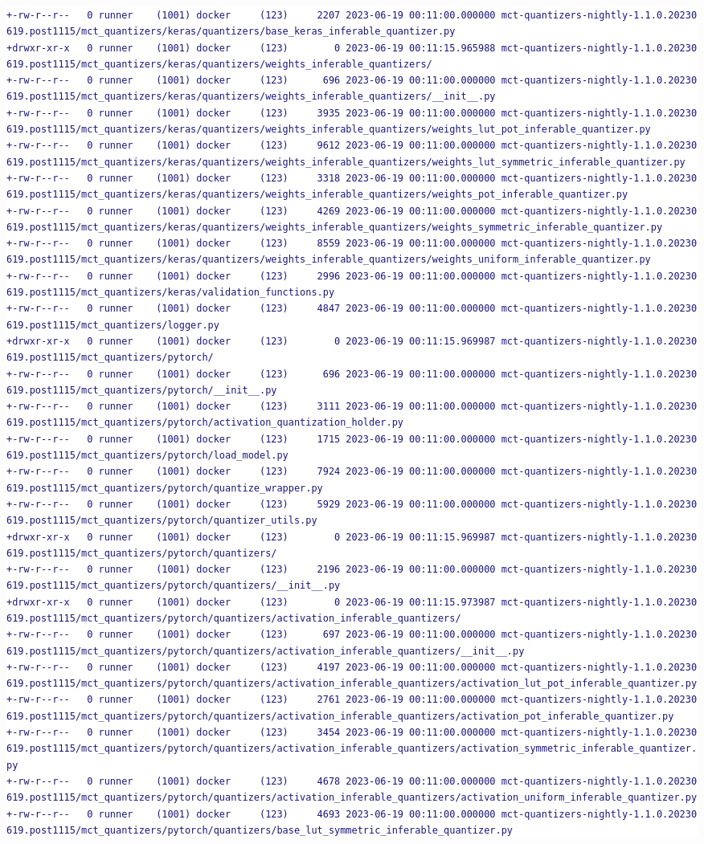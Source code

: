 ```diff
+-rw-r--r--   0 runner    (1001) docker     (123)     2207 2023-06-19 00:11:00.000000 mct-quantizers-nightly-1.1.0.20230619.post1115/mct_quantizers/keras/quantizers/base_keras_inferable_quantizer.py
+drwxr-xr-x   0 runner    (1001) docker     (123)        0 2023-06-19 00:11:15.965988 mct-quantizers-nightly-1.1.0.20230619.post1115/mct_quantizers/keras/quantizers/weights_inferable_quantizers/
+-rw-r--r--   0 runner    (1001) docker     (123)      696 2023-06-19 00:11:00.000000 mct-quantizers-nightly-1.1.0.20230619.post1115/mct_quantizers/keras/quantizers/weights_inferable_quantizers/__init__.py
+-rw-r--r--   0 runner    (1001) docker     (123)     3935 2023-06-19 00:11:00.000000 mct-quantizers-nightly-1.1.0.20230619.post1115/mct_quantizers/keras/quantizers/weights_inferable_quantizers/weights_lut_pot_inferable_quantizer.py
+-rw-r--r--   0 runner    (1001) docker     (123)     9612 2023-06-19 00:11:00.000000 mct-quantizers-nightly-1.1.0.20230619.post1115/mct_quantizers/keras/quantizers/weights_inferable_quantizers/weights_lut_symmetric_inferable_quantizer.py
+-rw-r--r--   0 runner    (1001) docker     (123)     3318 2023-06-19 00:11:00.000000 mct-quantizers-nightly-1.1.0.20230619.post1115/mct_quantizers/keras/quantizers/weights_inferable_quantizers/weights_pot_inferable_quantizer.py
+-rw-r--r--   0 runner    (1001) docker     (123)     4269 2023-06-19 00:11:00.000000 mct-quantizers-nightly-1.1.0.20230619.post1115/mct_quantizers/keras/quantizers/weights_inferable_quantizers/weights_symmetric_inferable_quantizer.py
+-rw-r--r--   0 runner    (1001) docker     (123)     8559 2023-06-19 00:11:00.000000 mct-quantizers-nightly-1.1.0.20230619.post1115/mct_quantizers/keras/quantizers/weights_inferable_quantizers/weights_uniform_inferable_quantizer.py
+-rw-r--r--   0 runner    (1001) docker     (123)     2996 2023-06-19 00:11:00.000000 mct-quantizers-nightly-1.1.0.20230619.post1115/mct_quantizers/keras/validation_functions.py
+-rw-r--r--   0 runner    (1001) docker     (123)     4847 2023-06-19 00:11:00.000000 mct-quantizers-nightly-1.1.0.20230619.post1115/mct_quantizers/logger.py
+drwxr-xr-x   0 runner    (1001) docker     (123)        0 2023-06-19 00:11:15.969987 mct-quantizers-nightly-1.1.0.20230619.post1115/mct_quantizers/pytorch/
+-rw-r--r--   0 runner    (1001) docker     (123)      696 2023-06-19 00:11:00.000000 mct-quantizers-nightly-1.1.0.20230619.post1115/mct_quantizers/pytorch/__init__.py
+-rw-r--r--   0 runner    (1001) docker     (123)     3111 2023-06-19 00:11:00.000000 mct-quantizers-nightly-1.1.0.20230619.post1115/mct_quantizers/pytorch/activation_quantization_holder.py
+-rw-r--r--   0 runner    (1001) docker     (123)     1715 2023-06-19 00:11:00.000000 mct-quantizers-nightly-1.1.0.20230619.post1115/mct_quantizers/pytorch/load_model.py
+-rw-r--r--   0 runner    (1001) docker     (123)     7924 2023-06-19 00:11:00.000000 mct-quantizers-nightly-1.1.0.20230619.post1115/mct_quantizers/pytorch/quantize_wrapper.py
+-rw-r--r--   0 runner    (1001) docker     (123)     5929 2023-06-19 00:11:00.000000 mct-quantizers-nightly-1.1.0.20230619.post1115/mct_quantizers/pytorch/quantizer_utils.py
+drwxr-xr-x   0 runner    (1001) docker     (123)        0 2023-06-19 00:11:15.969987 mct-quantizers-nightly-1.1.0.20230619.post1115/mct_quantizers/pytorch/quantizers/
+-rw-r--r--   0 runner    (1001) docker     (123)     2196 2023-06-19 00:11:00.000000 mct-quantizers-nightly-1.1.0.20230619.post1115/mct_quantizers/pytorch/quantizers/__init__.py
+drwxr-xr-x   0 runner    (1001) docker     (123)        0 2023-06-19 00:11:15.973987 mct-quantizers-nightly-1.1.0.20230619.post1115/mct_quantizers/pytorch/quantizers/activation_inferable_quantizers/
+-rw-r--r--   0 runner    (1001) docker     (123)      697 2023-06-19 00:11:00.000000 mct-quantizers-nightly-1.1.0.20230619.post1115/mct_quantizers/pytorch/quantizers/activation_inferable_quantizers/__init__.py
+-rw-r--r--   0 runner    (1001) docker     (123)     4197 2023-06-19 00:11:00.000000 mct-quantizers-nightly-1.1.0.20230619.post1115/mct_quantizers/pytorch/quantizers/activation_inferable_quantizers/activation_lut_pot_inferable_quantizer.py
+-rw-r--r--   0 runner    (1001) docker     (123)     2761 2023-06-19 00:11:00.000000 mct-quantizers-nightly-1.1.0.20230619.post1115/mct_quantizers/pytorch/quantizers/activation_inferable_quantizers/activation_pot_inferable_quantizer.py
+-rw-r--r--   0 runner    (1001) docker     (123)     3454 2023-06-19 00:11:00.000000 mct-quantizers-nightly-1.1.0.20230619.post1115/mct_quantizers/pytorch/quantizers/activation_inferable_quantizers/activation_symmetric_inferable_quantizer.py
+-rw-r--r--   0 runner    (1001) docker     (123)     4678 2023-06-19 00:11:00.000000 mct-quantizers-nightly-1.1.0.20230619.post1115/mct_quantizers/pytorch/quantizers/activation_inferable_quantizers/activation_uniform_inferable_quantizer.py
+-rw-r--r--   0 runner    (1001) docker     (123)     4693 2023-06-19 00:11:00.000000 mct-quantizers-nightly-1.1.0.20230619.post1115/mct_quantizers/pytorch/quantizers/base_lut_symmetric_inferable_quantizer.py
```